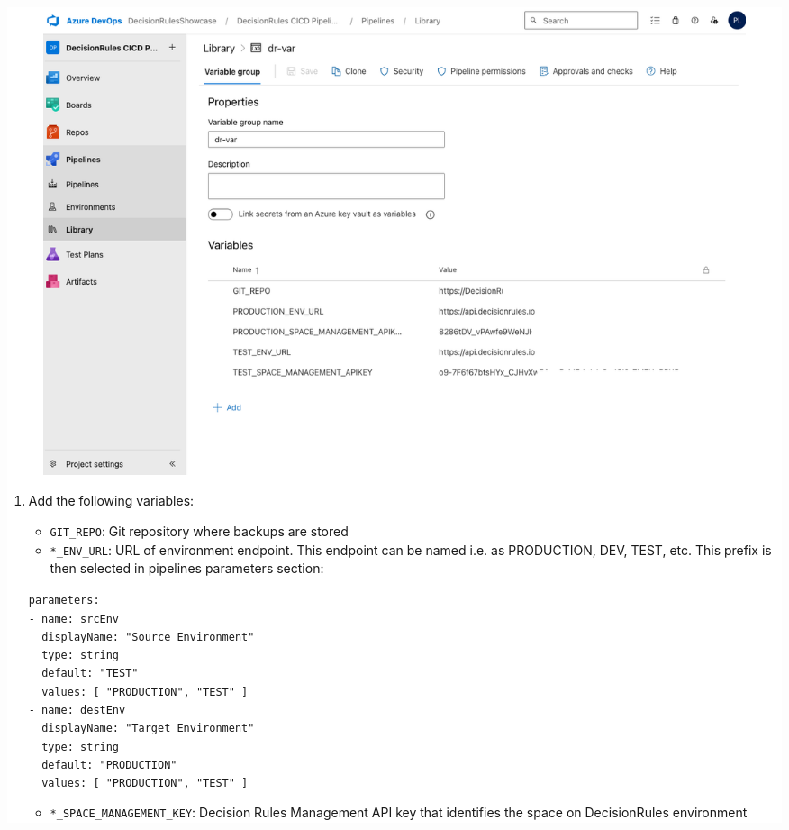 <figure><img src="../../.gitbook/assets/image (351).png" alt=""><figcaption></figcaption></figure>

1.  Add the following variables:

    * `GIT_REPO`: Git repository where backups are stored
    * `*_ENV_URL`: URL of environment endpoint. This endpoint can be named i.e. as PRODUCTION, DEV, TEST, etc. This prefix is then selected in pipelines parameters section:

    ```
    parameters:
    - name: srcEnv
      displayName: "Source Environment"
      type: string
      default: "TEST"
      values: [ "PRODUCTION", "TEST" ]
    - name: destEnv
      displayName: "Target Environment"
      type: string
      default: "PRODUCTION"
      values: [ "PRODUCTION", "TEST" ]
    ```

    * `*_SPACE_MANAGEMENT_KEY`: Decision Rules Management API key that identifies the space on DecisionRules environment
